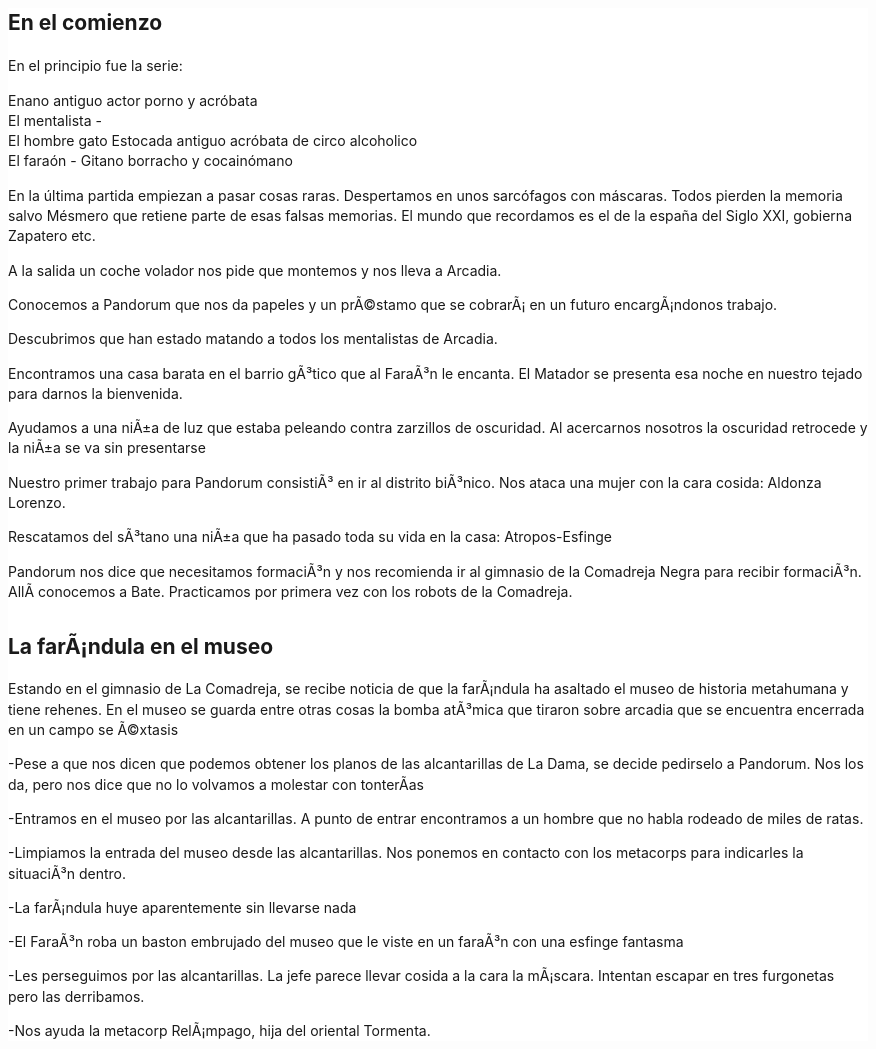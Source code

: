 ## **En el comienzo**

En el principio fue la serie:

Enano antiguo actor porno y acróbata  
El mentalista \-   
El hombre gato Estocada antiguo acróbata de circo alcoholico  
El faraón \- Gitano borracho y cocainómano

En la última partida empiezan a pasar cosas raras. Despertamos en unos sarcófagos con máscaras. Todos pierden la memoria salvo Mésmero que retiene parte de esas falsas memorias. El mundo que recordamos es el de la españa del Siglo XXI, gobierna Zapatero etc.

A la salida un coche volador nos pide que montemos y nos lleva a Arcadia. 

Conocemos a Pandorum que nos da papeles y un prÃ©stamo que se cobrarÃ¡ en un futuro encargÃ¡ndonos trabajo.

Descubrimos que han estado matando a todos los mentalistas de Arcadia.

Encontramos una casa barata en el barrio gÃ³tico que al FaraÃ³n le encanta. El Matador se presenta esa noche en nuestro tejado para darnos la bienvenida.

Ayudamos a una niÃ±a de luz que estaba peleando contra zarzillos de oscuridad. Al acercarnos nosotros la oscuridad retrocede y la niÃ±a se va sin presentarse

Nuestro primer trabajo para Pandorum consistiÃ³ en ir al distrito biÃ³nico. Nos ataca una mujer con la cara cosida: Aldonza Lorenzo.

Rescatamos del sÃ³tano  una niÃ±a que ha pasado toda su vida en la casa: Atropos-Esfinge

Pandorum nos dice que necesitamos formaciÃ³n y nos recomienda ir al gimnasio de la Comadreja Negra para recibir formaciÃ³n. AllÃ­ conocemos a Bate. Practicamos por primera vez con los robots de la Comadreja.

##  **La farÃ¡ndula en el museo**

Estando en el gimnasio de La Comadreja, se recibe noticia de que la farÃ¡ndula ha asaltado el museo de historia metahumana y tiene rehenes. En el museo se guarda entre otras cosas la bomba atÃ³mica que tiraron sobre arcadia que se encuentra encerrada en un campo se Ã©xtasis

\-Pese a que nos dicen que podemos obtener los planos de las alcantarillas de La Dama, se decide pedirselo a Pandorum. Nos los da, pero nos dice que no lo volvamos a molestar con tonterÃ­as

\-Entramos en el museo por las alcantarillas. A punto de entrar encontramos a un hombre que no habla rodeado de miles de ratas.

\-Limpiamos la entrada del museo desde las alcantarillas. Nos ponemos en contacto con los metacorps para indicarles la situaciÃ³n dentro.

\-La farÃ¡ndula huye aparentemente sin llevarse nada

\-El FaraÃ³n roba un baston embrujado del museo que le viste en un faraÃ³n con una esfinge fantasma

\-Les perseguimos por las alcantarillas. La jefe parece llevar cosida a la cara la mÃ¡scara. Intentan escapar en tres furgonetas pero las derribamos.

\-Nos ayuda la metacorp RelÃ¡mpago, hija del oriental Tormenta.
